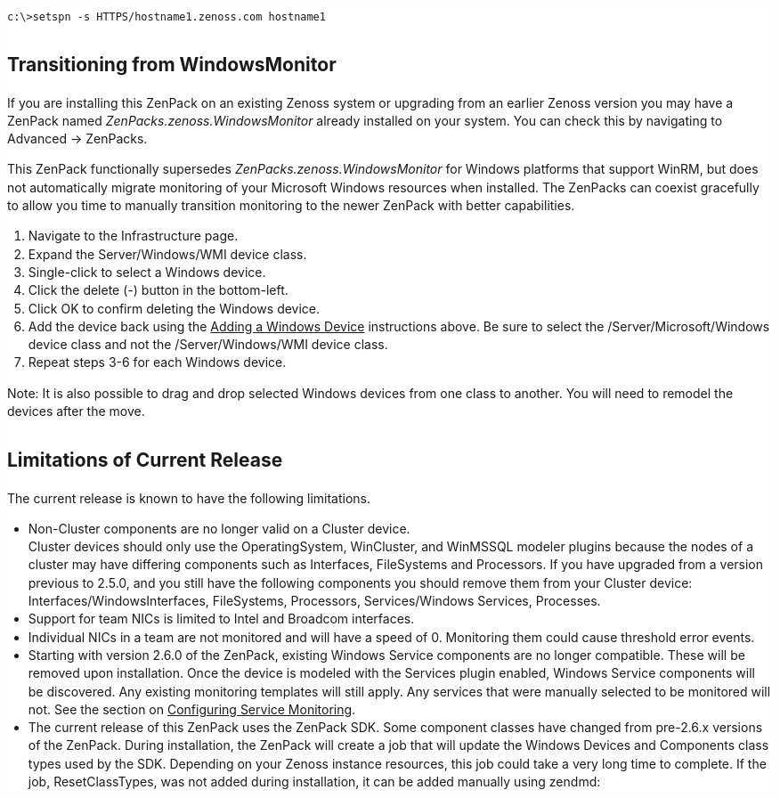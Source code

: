 ```
c:\>setspn -s HTTPS/hostname1.zenoss.com hostname1
```

Transitioning from WindowsMonitor
---------------------------------

If you are installing this ZenPack on an existing Zenoss system or
upgrading from an earlier Zenoss version you may have a ZenPack named
*ZenPacks.zenoss.WindowsMonitor* already installed on your system. You
can check this by navigating to Advanced -> ZenPacks.

This ZenPack functionally supersedes *ZenPacks.zenoss.WindowsMonitor*
for Windows platforms that support WinRM, but does not automatically
migrate monitoring of your Microsoft Windows resources when installed.
The ZenPacks can coexist gracefully to allow you time to manually
transition monitoring to the newer ZenPack with better capabilities.

1.  Navigate to the Infrastructure page.
2.  Expand the Server/Windows/WMI device class.
3.  Single-click to select a Windows device.
4.  Click the delete (*-*) button in the bottom-left.
5.  Click OK to confirm deleting the Windows device.
6.  Add the device back using the [Adding a Windows Device](#adding-a-windows-device) instructions above. Be sure to select the /Server/Microsoft/Windows device class and not the /Server/Windows/WMI device class.
7.  Repeat steps 3-6 for each Windows device.


Note: It is also possible to drag and drop selected Windows devices
from one class to another. You will need to remodel the devices after
the move.

## Limitations of Current Release

The current release is known to have the following limitations.

-   Non-Cluster components are no longer valid on a Cluster device.  
    Cluster devices should only use the OperatingSystem, WinCluster, 
    and WinMSSQL modeler plugins because the nodes of a cluster may 
    have differing components such as Interfaces, FileSystems and 
    Processors.  If you have upgraded from a version previous to 2.5.0, 
    and you still have the following components you should remove 
    them from your Cluster device:  Interfaces/WindowsInterfaces, 
    FileSystems, Processors, Services/Windows Services, Processes.
-   Support for team NICs is limited to Intel and Broadcom interfaces.
-   Individual NICs in a team are not monitored and will have a speed of 0.
    Monitoring them could cause threshold error events.
-   Starting with version 2.6.0 of the ZenPack, existing Windows Service
    components are no longer compatible. These will be removed upon
    installation. Once the device is modeled with the Services plugin
    enabled, Windows Service components will be discovered. Any existing
    monitoring templates will still apply. Any services that were
    manually selected to be monitored will not. See the section on
    [Configuring Service Monitoring](#configuring-service-monitoring).
-   The current release of this ZenPack uses the ZenPack SDK.  Some
    component classes have changed from pre-2.6.x versions of the ZenPack.
    During installation, the ZenPack will create a job that will update
    the Windows Devices and Components class types used by the SDK.
    Depending on your Zenoss instance resources, this job could take a very long time to complete.  If the job, ResetClassTypes, was not added during installation, it can be added manually using zendmd:
